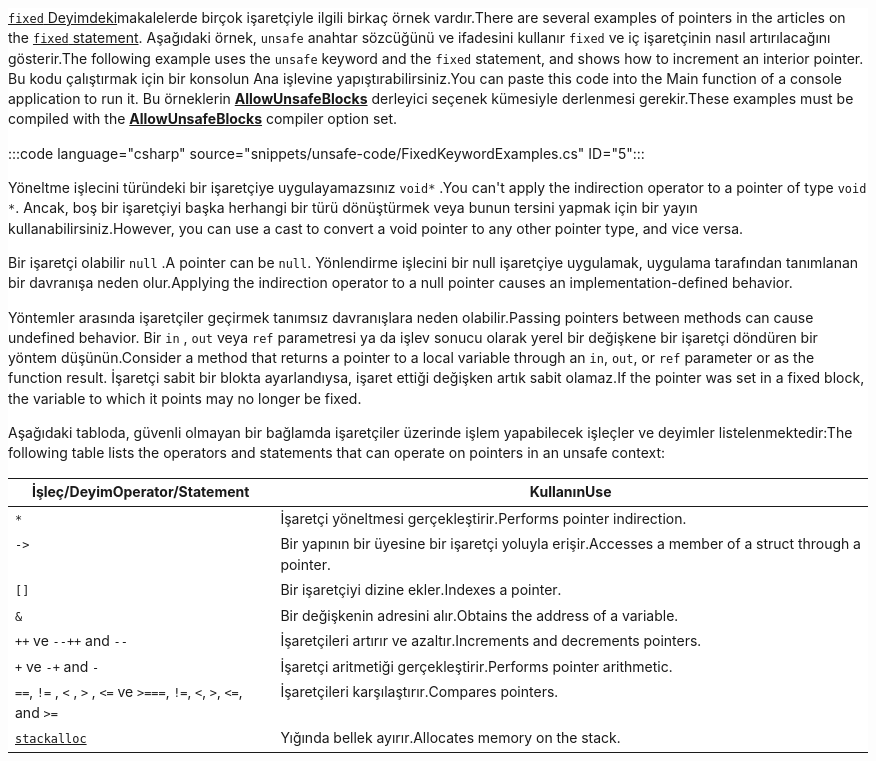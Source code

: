<span data-ttu-id="1c1ba-142">[ `fixed` Deyimdeki](keywords/fixed-statement.md)makalelerde birçok işaretçiyle ilgili birkaç örnek vardır.</span><span class="sxs-lookup"><span data-stu-id="1c1ba-142">There are several examples of pointers in the articles on the [`fixed` statement](keywords/fixed-statement.md).</span></span> <span data-ttu-id="1c1ba-143">Aşağıdaki örnek, `unsafe` anahtar sözcüğünü ve ifadesini kullanır `fixed` ve iç işaretçinin nasıl artırılacağını gösterir.</span><span class="sxs-lookup"><span data-stu-id="1c1ba-143">The following example uses the `unsafe` keyword and the `fixed` statement, and shows how to increment an interior pointer.</span></span>  <span data-ttu-id="1c1ba-144">Bu kodu çalıştırmak için bir konsolun Ana işlevine yapıştırabilirsiniz.</span><span class="sxs-lookup"><span data-stu-id="1c1ba-144">You can paste this code into the Main function of a console application to run it.</span></span> <span data-ttu-id="1c1ba-145">Bu örneklerin [**AllowUnsafeBlocks**](compiler-options/language.md#allowunsafeblocks) derleyici seçenek kümesiyle derlenmesi gerekir.</span><span class="sxs-lookup"><span data-stu-id="1c1ba-145">These examples must be compiled with the [**AllowUnsafeBlocks**](compiler-options/language.md#allowunsafeblocks) compiler option set.</span></span>

:::code language="csharp" source="snippets/unsafe-code/FixedKeywordExamples.cs" ID="5":::

<span data-ttu-id="1c1ba-146">Yöneltme işlecini türündeki bir işaretçiye uygulayamazsınız `void*` .</span><span class="sxs-lookup"><span data-stu-id="1c1ba-146">You can't apply the indirection operator to a pointer of type `void*`.</span></span> <span data-ttu-id="1c1ba-147">Ancak, boş bir işaretçiyi başka herhangi bir türü dönüştürmek veya bunun tersini yapmak için bir yayın kullanabilirsiniz.</span><span class="sxs-lookup"><span data-stu-id="1c1ba-147">However, you can use a cast to convert a void pointer to any other pointer type, and vice versa.</span></span>

<span data-ttu-id="1c1ba-148">Bir işaretçi olabilir `null` .</span><span class="sxs-lookup"><span data-stu-id="1c1ba-148">A pointer can be `null`.</span></span> <span data-ttu-id="1c1ba-149">Yönlendirme işlecini bir null işaretçiye uygulamak, uygulama tarafından tanımlanan bir davranışa neden olur.</span><span class="sxs-lookup"><span data-stu-id="1c1ba-149">Applying the indirection operator to a null pointer causes an implementation-defined behavior.</span></span>

<span data-ttu-id="1c1ba-150">Yöntemler arasında işaretçiler geçirmek tanımsız davranışlara neden olabilir.</span><span class="sxs-lookup"><span data-stu-id="1c1ba-150">Passing pointers between methods can cause undefined behavior.</span></span> <span data-ttu-id="1c1ba-151">Bir `in` , `out` veya `ref` parametresi ya da işlev sonucu olarak yerel bir değişkene bir işaretçi döndüren bir yöntem düşünün.</span><span class="sxs-lookup"><span data-stu-id="1c1ba-151">Consider a method that returns a pointer to a local variable through an `in`, `out`, or `ref` parameter or as the function result.</span></span> <span data-ttu-id="1c1ba-152">İşaretçi sabit bir blokta ayarlandıysa, işaret ettiği değişken artık sabit olamaz.</span><span class="sxs-lookup"><span data-stu-id="1c1ba-152">If the pointer was set in a fixed block, the variable to which it points may no longer be fixed.</span></span>

<span data-ttu-id="1c1ba-153">Aşağıdaki tabloda, güvenli olmayan bir bağlamda işaretçiler üzerinde işlem yapabilecek işleçler ve deyimler listelenmektedir:</span><span class="sxs-lookup"><span data-stu-id="1c1ba-153">The following table lists the operators and statements that can operate on pointers in an unsafe context:</span></span>

|<span data-ttu-id="1c1ba-154">İşleç/Deyim</span><span class="sxs-lookup"><span data-stu-id="1c1ba-154">Operator/Statement</span></span>|<span data-ttu-id="1c1ba-155">Kullanın</span><span class="sxs-lookup"><span data-stu-id="1c1ba-155">Use</span></span>|
|-------------------------|---------|
|`*`|<span data-ttu-id="1c1ba-156">İşaretçi yöneltmesi gerçekleştirir.</span><span class="sxs-lookup"><span data-stu-id="1c1ba-156">Performs pointer indirection.</span></span>|
|`->`|<span data-ttu-id="1c1ba-157">Bir yapının bir üyesine bir işaretçi yoluyla erişir.</span><span class="sxs-lookup"><span data-stu-id="1c1ba-157">Accesses a member of a struct through a pointer.</span></span>|
|`[]`|<span data-ttu-id="1c1ba-158">Bir işaretçiyi dizine ekler.</span><span class="sxs-lookup"><span data-stu-id="1c1ba-158">Indexes a pointer.</span></span>|
|`&`|<span data-ttu-id="1c1ba-159">Bir değişkenin adresini alır.</span><span class="sxs-lookup"><span data-stu-id="1c1ba-159">Obtains the address of a variable.</span></span>|
|<span data-ttu-id="1c1ba-160">`++` ve `--`</span><span class="sxs-lookup"><span data-stu-id="1c1ba-160">`++` and `--`</span></span>|<span data-ttu-id="1c1ba-161">İşaretçileri artırır ve azaltır.</span><span class="sxs-lookup"><span data-stu-id="1c1ba-161">Increments and decrements pointers.</span></span>|
|<span data-ttu-id="1c1ba-162">`+` ve `-`</span><span class="sxs-lookup"><span data-stu-id="1c1ba-162">`+` and `-`</span></span>|<span data-ttu-id="1c1ba-163">İşaretçi aritmetiği gerçekleştirir.</span><span class="sxs-lookup"><span data-stu-id="1c1ba-163">Performs pointer arithmetic.</span></span>|
|<span data-ttu-id="1c1ba-164">`==`, `!=` , `<` , `>` , `<=` ve `>=`</span><span class="sxs-lookup"><span data-stu-id="1c1ba-164">`==`, `!=`, `<`, `>`, `<=`, and `>=`</span></span>|<span data-ttu-id="1c1ba-165">İşaretçileri karşılaştırır.</span><span class="sxs-lookup"><span data-stu-id="1c1ba-165">Compares pointers.</span></span>|
|[`stackalloc`](operators/stackalloc.md)|<span data-ttu-id="1c1ba-166">Yığında bellek ayırır.</span><span class="sxs-lookup"><span data-stu-id="1c1ba-166">Allocates memory on the stack.</span></span>|